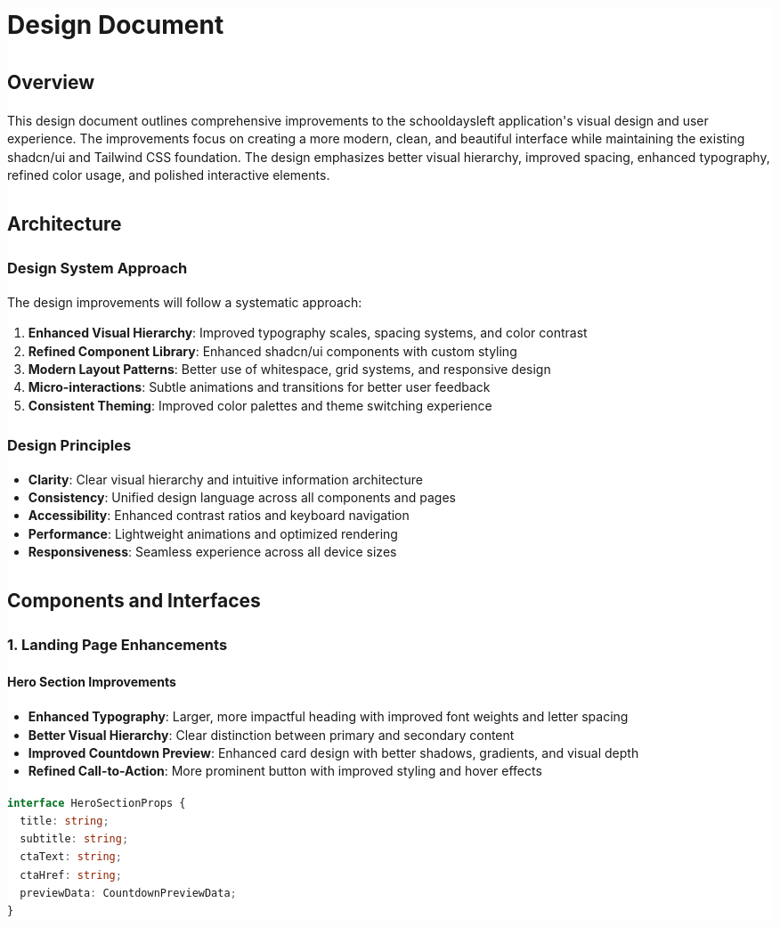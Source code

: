 # Design Document

## Overview

This design document outlines comprehensive improvements to the schooldaysleft application's visual design and user experience. The improvements focus on creating a more modern, clean, and beautiful interface while maintaining the existing shadcn/ui and Tailwind CSS foundation. The design emphasizes better visual hierarchy, improved spacing, enhanced typography, refined color usage, and polished interactive elements.

## Architecture

### Design System Approach

The design improvements will follow a systematic approach:

1. **Enhanced Visual Hierarchy**: Improved typography scales, spacing systems, and color contrast
2. **Refined Component Library**: Enhanced shadcn/ui components with custom styling
3. **Modern Layout Patterns**: Better use of whitespace, grid systems, and responsive design
4. **Micro-interactions**: Subtle animations and transitions for better user feedback
5. **Consistent Theming**: Improved color palettes and theme switching experience

### Design Principles

- **Clarity**: Clear visual hierarchy and intuitive information architecture
- **Consistency**: Unified design language across all components and pages
- **Accessibility**: Enhanced contrast ratios and keyboard navigation
- **Performance**: Lightweight animations and optimized rendering
- **Responsiveness**: Seamless experience across all device sizes

## Components and Interfaces

### 1. Landing Page Enhancements

#### Hero Section Improvements

- **Enhanced Typography**: Larger, more impactful heading with improved font weights and letter spacing
- **Better Visual Hierarchy**: Clear distinction between primary and secondary content
- **Improved Countdown Preview**: Enhanced card design with better shadows, gradients, and visual depth
- **Refined Call-to-Action**: More prominent button with improved styling and hover effects

```typescript
interface HeroSectionProps {
  title: string;
  subtitle: string;
  ctaText: string;
  ctaHref: string;
  previewData: CountdownPreviewData;
}
```

